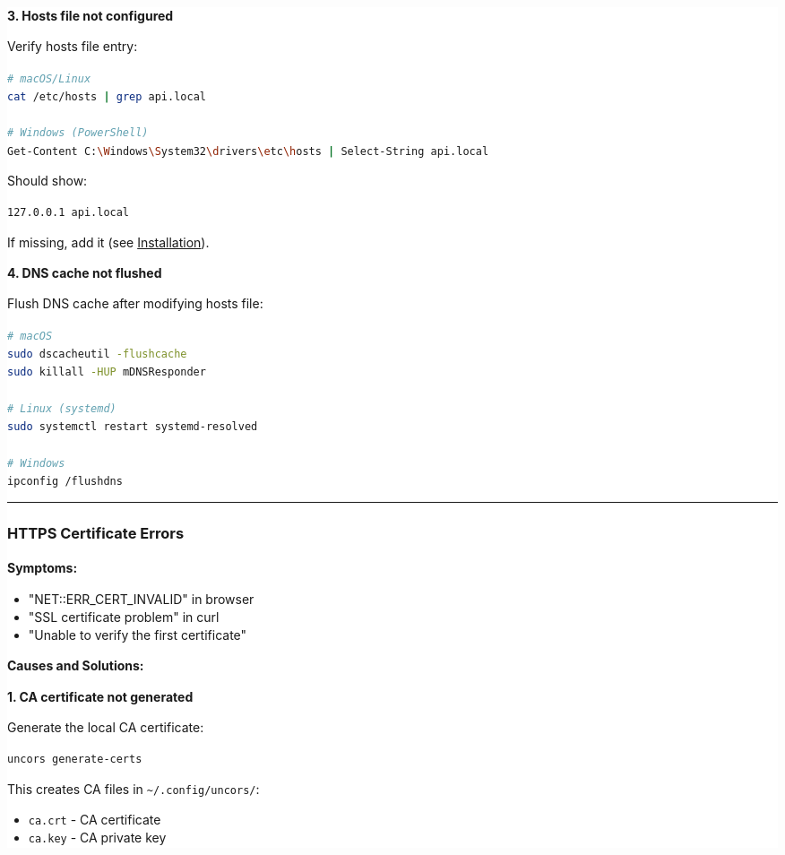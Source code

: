 **3. Hosts file not configured**

Verify hosts file entry:

```bash
# macOS/Linux
cat /etc/hosts | grep api.local

# Windows (PowerShell)
Get-Content C:\Windows\System32\drivers\etc\hosts | Select-String api.local
```

Should show:

```
127.0.0.1 api.local
```

If missing, add it (see [Installation](./Installation#post-installation-hosts-file-setup)).

**4. DNS cache not flushed**

Flush DNS cache after modifying hosts file:

```bash
# macOS
sudo dscacheutil -flushcache
sudo killall -HUP mDNSResponder

# Linux (systemd)
sudo systemctl restart systemd-resolved

# Windows
ipconfig /flushdns
```

---

### HTTPS Certificate Errors

**Symptoms:**

- "NET::ERR_CERT_INVALID" in browser
- "SSL certificate problem" in curl
- "Unable to verify the first certificate"

**Causes and Solutions:**

**1. CA certificate not generated**

Generate the local CA certificate:

```bash
uncors generate-certs
```

This creates CA files in `~/.config/uncors/`:
- `ca.crt` - CA certificate
- `ca.key` - CA private key
